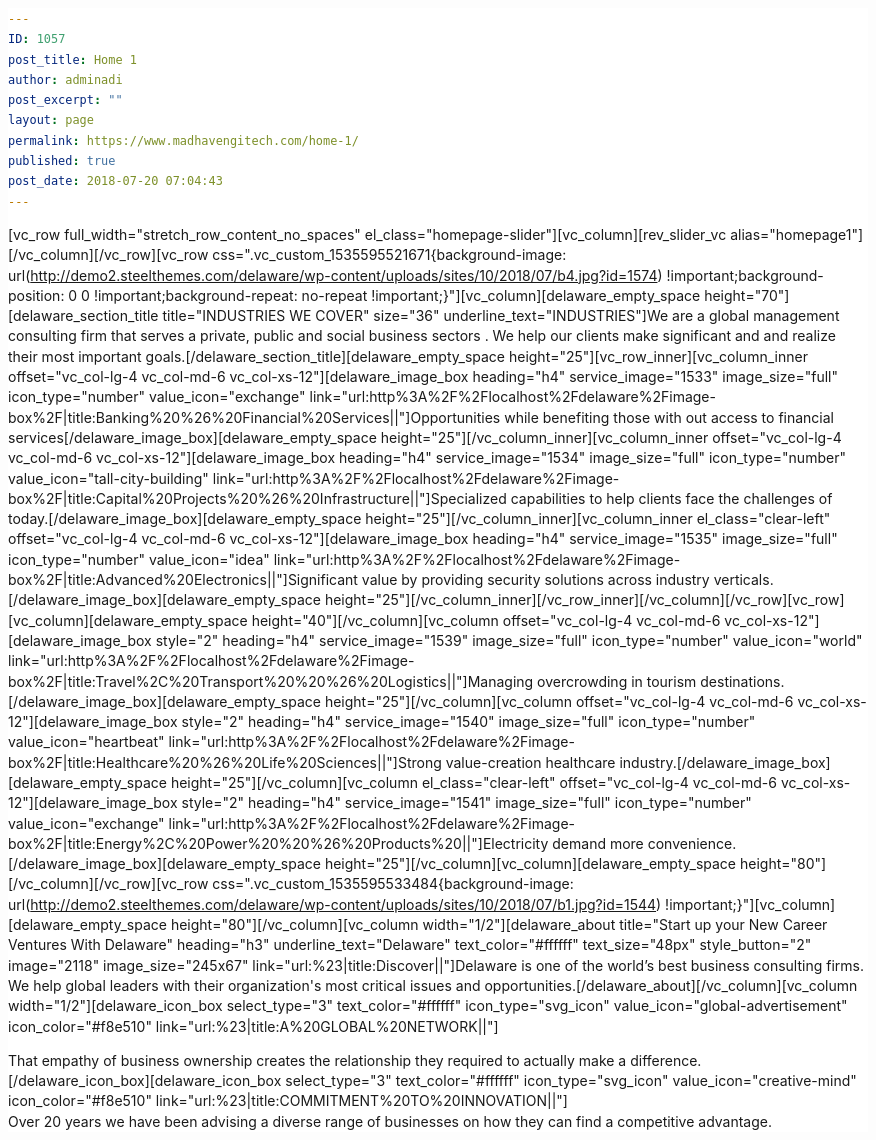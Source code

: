 ```yaml
---
ID: 1057
post_title: Home 1
author: adminadi
post_excerpt: ""
layout: page
permalink: https://www.madhavengitech.com/home-1/
published: true
post_date: 2018-07-20 07:04:43
---
```

[vc_row full_width="stretch_row_content_no_spaces" el_class="homepage-slider"][vc_column][rev_slider_vc alias="homepage1"][/vc_column][/vc_row][vc_row css=".vc_custom_1535595521671{background-image: url(http://demo2.steelthemes.com/delaware/wp-content/uploads/sites/10/2018/07/b4.jpg?id=1574) !important;background-position: 0 0 !important;background-repeat: no-repeat !important;}"][vc_column][delaware_empty_space height="70"][delaware_section_title title="INDUSTRIES WE COVER" size="36" underline_text="INDUSTRIES"]We are a global management consulting firm that serves a private, public and social business sectors . We help our clients make significant and and realize their most important goals.[/delaware_section_title][delaware_empty_space height="25"][vc_row_inner][vc_column_inner offset="vc_col-lg-4 vc_col-md-6 vc_col-xs-12"][delaware_image_box heading="h4" service_image="1533" image_size="full" icon_type="number" value_icon="exchange" link="url:http%3A%2F%2Flocalhost%2Fdelaware%2Fimage-box%2F|title:Banking%20%26%20Financial%20Services||"]Opportunities while benefiting those with out access to financial services[/delaware_image_box][delaware_empty_space height="25"][/vc_column_inner][vc_column_inner offset="vc_col-lg-4 vc_col-md-6 vc_col-xs-12"][delaware_image_box heading="h4" service_image="1534" image_size="full" icon_type="number" value_icon="tall-city-building" link="url:http%3A%2F%2Flocalhost%2Fdelaware%2Fimage-box%2F|title:Capital%20Projects%20%26%20Infrastructure||"]Specialized capabilities to help clients face the challenges of today.[/delaware_image_box][delaware_empty_space height="25"][/vc_column_inner][vc_column_inner el_class="clear-left" offset="vc_col-lg-4 vc_col-md-6 vc_col-xs-12"][delaware_image_box heading="h4" service_image="1535" image_size="full" icon_type="number" value_icon="idea" link="url:http%3A%2F%2Flocalhost%2Fdelaware%2Fimage-box%2F|title:Advanced%20Electronics||"]Significant value by providing security solutions across industry verticals.[/delaware_image_box][delaware_empty_space height="25"][/vc_column_inner][/vc_row_inner][/vc_column][/vc_row][vc_row][vc_column][delaware_empty_space height="40"][/vc_column][vc_column offset="vc_col-lg-4 vc_col-md-6 vc_col-xs-12"][delaware_image_box style="2" heading="h4" service_image="1539" image_size="full" icon_type="number" value_icon="world" link="url:http%3A%2F%2Flocalhost%2Fdelaware%2Fimage-box%2F|title:Travel%2C%20Transport%20%20%26%20Logistics||"]Managing overcrowding in tourism destinations.[/delaware_image_box][delaware_empty_space height="25"][/vc_column][vc_column offset="vc_col-lg-4 vc_col-md-6 vc_col-xs-12"][delaware_image_box style="2" heading="h4" service_image="1540" image_size="full" icon_type="number" value_icon="heartbeat" link="url:http%3A%2F%2Flocalhost%2Fdelaware%2Fimage-box%2F|title:Healthcare%20%26%20Life%20Sciences||"]Strong value-creation healthcare industry.[/delaware_image_box][delaware_empty_space height="25"][/vc_column][vc_column el_class="clear-left" offset="vc_col-lg-4 vc_col-md-6 vc_col-xs-12"][delaware_image_box style="2" heading="h4" service_image="1541" image_size="full" icon_type="number" value_icon="exchange" link="url:http%3A%2F%2Flocalhost%2Fdelaware%2Fimage-box%2F|title:Energy%2C%20Power%20%20%26%20Products%20||"]Electricity demand more convenience.[/delaware_image_box][delaware_empty_space height="25"][/vc_column][vc_column][delaware_empty_space height="80"][/vc_column][/vc_row][vc_row css=".vc_custom_1535595533484{background-image: url(http://demo2.steelthemes.com/delaware/wp-content/uploads/sites/10/2018/07/b1.jpg?id=1544) !important;}"][vc_column][delaware_empty_space height="80"][/vc_column][vc_column width="1/2"][delaware_about title="Start up your New Career Ventures With Delaware" heading="h3" underline_text="Delaware" text_color="#ffffff" text_size="48px" style_button="2" image="2118" image_size="245x67" link="url:%23|title:Discover||"]Delaware is one of the world’s best business consulting firms. We help global leaders with their organization's most critical issues and opportunities.[/delaware_about][/vc_column][vc_column width="1/2"][delaware_icon_box select_type="3" text_color="#ffffff" icon_type="svg_icon" value_icon="global-advertisement" icon_color="#f8e510" link="url:%23|title:A%20GLOBAL%20NETWORK||"]
<div>That empathy of business ownership creates the relationship they required to actually make a difference.</div>
[/delaware_icon_box][delaware_icon_box select_type="3" text_color="#ffffff" icon_type="svg_icon" value_icon="creative-mind" icon_color="#f8e510" link="url:%23|title:COMMITMENT%20TO%20INNOVATION||"]
<div>Over 20 years we have been advising a diverse range of businesses on how they can find a competitive advantage.</div>